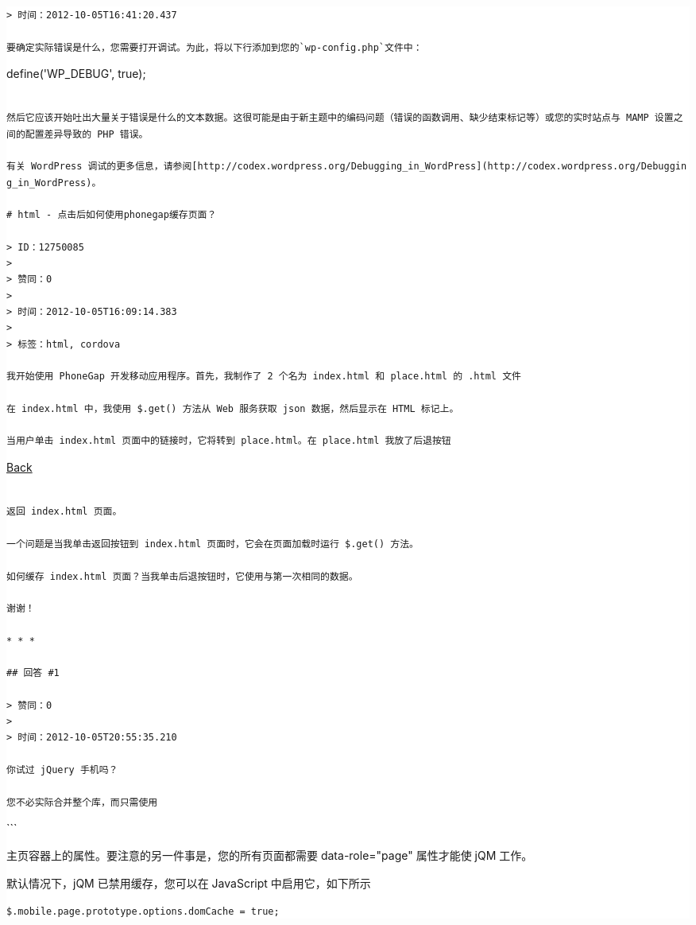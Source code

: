 ```
> 时间：2012-10-05T16:41:20.437

要确定实际错误是什么，您需要打开调试。为此，将以下行添加到您的`wp-config.php`文件中：

```
define('WP_DEBUG', true); 
```

然后它应该开始吐出大量关于错误是什么的文本数据。这很可能是由于新主题中的编码问题（错误的函数调用、缺少结束标记等）或您的实时站点与 MAMP 设置之间的配置差异导致的 PHP 错误。

有关 WordPress 调试的更多信息，请参阅[http://codex.wordpress.org/Debugging_in_WordPress](http://codex.wordpress.org/Debugging_in_WordPress)。

# html - 点击后如何使用phonegap缓存页面？

> ID：12750085
> 
> 赞同：0
> 
> 时间：2012-10-05T16:09:14.383
> 
> 标签：html, cordova

我开始使用 PhoneGap 开发移动应用程序。首先，我制作了 2 个名为 index.html 和 place.html 的 .html 文件

在 index.html 中，我使用 $.get() 方法从 Web 服务获取 json 数据，然后显示在 HTML 标记上。

当用户单击 index.html 页面中的链接时，它将转到 place.html。在 place.html 我放了后退按钮

```
<a href="index.html">Back</a> 
```

返回 index.html 页面。

一个问题是当我单击返回按钮到 index.html 页面时，它会在页面加载时运行 $.get() 方法。

如何缓存 index.html 页面？当我单击后退按钮时，它使用与第一次相同的数据。

谢谢！

* * *

## 回答 #1

> 赞同：0
> 
> 时间：2012-10-05T20:55:35.210

你试过 jQuery 手机吗？

您不必实际合并整个库，而只需使用

```
<div class="home-page" data-role="page" data-dom-cache="true" > 
```

主页容器上的属性。要注意的另一件事是，您的所有页面都需要 data-role="page" 属性才能使 jQM 工作。

默认情况下，jQM 已禁用缓存，您可以在 JavaScript 中启用它，如下所示

```
$.mobile.page.prototype.options.domCache = true; 
```
```